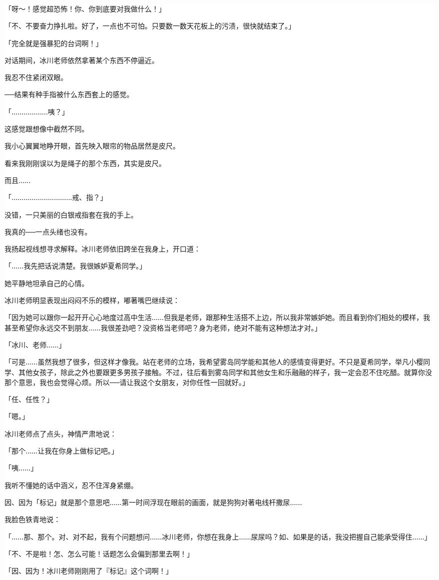 「呀～！感觉超恐怖！你、你到底要对我做什么！」

「不、不要奋力挣扎啦。好了，一点也不可怕。只要数一数天花板上的污渍，很快就结束了。」

「完全就是强暴犯的台词啊！」

对话期间，冰川老师依然拿著某个东西不停逼近。

我忍不住紧闭双眼。

──结果有种手指被什么东西套上的感觉。

「………………咦？」

这感觉跟想像中截然不同。

我小心翼翼地睁开眼，首先映入眼帘的物品居然是皮尺。

看来我刚刚误以为是绳子的那个东西，其实是皮尺。

而且……

「…………………………戒、指？」

没错，一只美丽的白银戒指套在我的手上。

我真的──一点头绪也没有。

我扬起视线想寻求解释。冰川老师依旧跨坐在我身上，开口道：

「……我先把话说清楚。我很嫉妒夏希同学。」

她平静地坦承自己的心情。

冰川老师明显表现出闷闷不乐的模样，嘟著嘴巴继续说：

「因为她可以跟你一起开开心心地度过高中生活……但我是老师，跟那种生活搭不上边，所以我非常嫉妒她。而且看到你们相处的模样，我甚至希望你永远交不到朋友……我很差劲吧？没资格当老师吧？身为老师，绝对不能有这种想法才对。」

「冰川、老师……」

「可是……虽然我想了很多，但这样才像我。站在老师的立场，我希望雾岛同学能和其他人的感情变得更好。不只是夏希同学，举凡小樱同学、其他女孩子，除此之外也要跟更多男孩子接触。不过，往后看到雾岛同学和其他女生和乐融融的样子，我一定会忍不住吃醋。就算你没那个意思，我也会觉得心烦。所以──请让我这个女朋友，对你任性一回就好。」

「任、任性？」

「嗯。」

冰川老师点了点头，神情严肃地说：

「那个……让我在你身上做标记吧。」

「咦……」

我听不懂她的话中涵义，忍不住浑身紧绷。

因、因为「标记」就是那个意思吧……第一时间浮现在眼前的画面，就是狗狗对著电线杆撒尿……

我脸色铁青地说：

「……那、那个。对、对不起，我有个问题想问……冰川老师，你想在我身上……尿尿吗？如、如果是的话，我没把握自己能承受得住……」

「不、不是啦！怎、怎么可能！话题怎么会偏到那里去啊！」

「因、因为！冰川老师刚刚用了『标记』这个词啊！」

